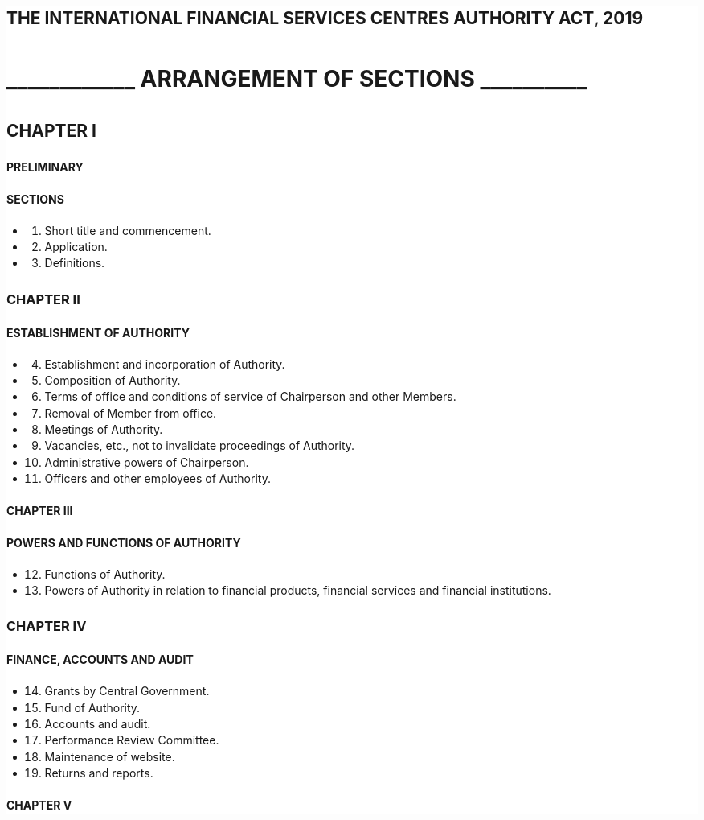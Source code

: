 ## THE INTERNATIONAL FINANCIAL SERVICES CENTRES AUTHORITY ACT, 2019

# \_\_\_\_\_\_\_\_\_\_\_\_ ARRANGEMENT OF SECTIONS \_\_\_\_\_\_\_\_\_\_

## CHAPTER I

#### PRELIMINARY

#### SECTIONS

- 1. Short title and commencement.
- 2. Application.
- 3. Definitions.

### CHAPTER II

#### ESTABLISHMENT OF AUTHORITY

- 4. Establishment and incorporation of Authority.
- 5. Composition of Authority.
- 6. Terms of office and conditions of service of Chairperson and other Members.
- 7. Removal of Member from office.
- 8. Meetings of Authority.
- 9. Vacancies, etc., not to invalidate proceedings of Authority.
- 10. Administrative powers of Chairperson.
- 11. Officers and other employees of Authority.

#### CHAPTER III

#### POWERS AND FUNCTIONS OF AUTHORITY

- 12. Functions of Authority.
- 13. Powers of Authority in relation to financial products, financial services and financial institutions.

### CHAPTER IV

#### FINANCE, ACCOUNTS AND AUDIT

- 14. Grants by Central Government.
- 15. Fund of Authority.
- 16. Accounts and audit.
- 17. Performance Review Committee.
- 18. Maintenance of website.
- 19. Returns and reports.

#### CHAPTER V
